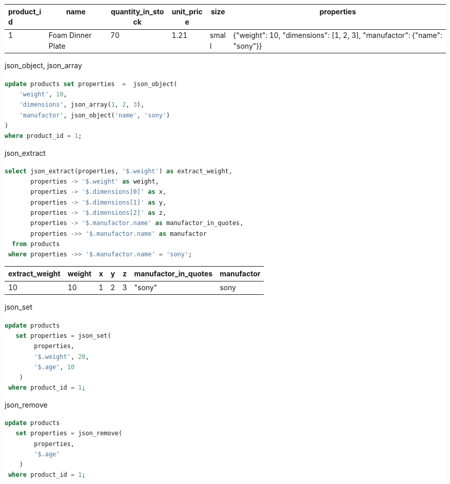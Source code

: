 | product_id | name              | quantity_in_stock | unit_price | size  | properties                                                   |
| :--------- | ----------------- | ----------------- | ---------- | ----- | ------------------------------------------------------------ |
| 1          | Foam Dinner Plate | 70                | 1.21       | small | {"weight": 10, "dimensions": [1, 2, 3], "manufactor": {"name": "sony"}} |

json_object, json_array

```sql
update products set properties  =  json_object(
	'weight', 10,
    'dimensions', json_array(1, 2, 3),
    'manufactor', json_object('name', 'sony')
)
where product_id = 1;
```

json_extract

```sql
select json_extract(properties, '$.weight') as extract_weight,
       properties -> '$.weight' as weight,
       properties -> '$.dimensions[0]' as x, 
       properties -> '$.dimensions[1]' as y,
       properties -> '$.dimensions[2]' as z,
       properties -> '$.manufactor.name' as manufactor_in_quotes,
       properties ->> '$.manufactor.name' as manufactor
  from products
 where properties ->> '$.manufactor.name' = 'sony';
```

| extract_weight | weight | x    | y    | z    | manufactor_in_quotes | manufactor |
| -------------- | ------ | ---- | ---- | ---- | -------------------- | ---------- |
| 10             | 10     | 1    | 2    | 3    | "sony"               | sony       |

json_set

```sql
update products
   set properties = json_set(
		properties,
		'$.weight', 20,
		'$.age', 10
	)
 where product_id = 1;
```

json_remove

```sql
update products
   set properties = json_remove(
		properties,
		'$.age'
	)
 where product_id = 1;
```
